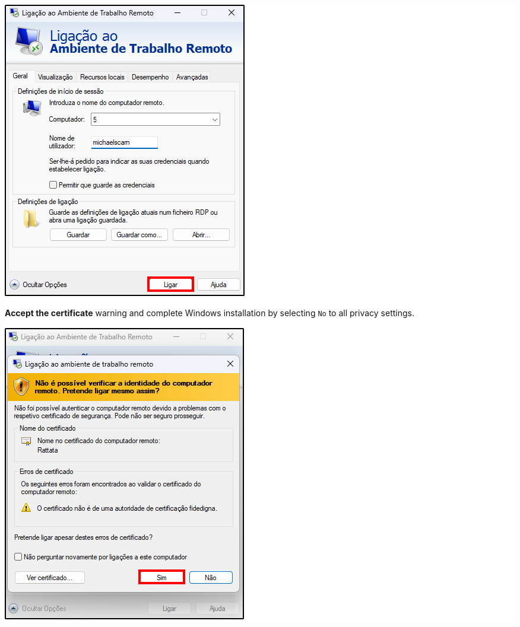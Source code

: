 ![019](/assets/img/honeypot/019.png)

**Accept the certificate** warning and complete Windows installation by selecting `No` to all privacy settings.

![020](/assets/img/honeypot/020.png)
